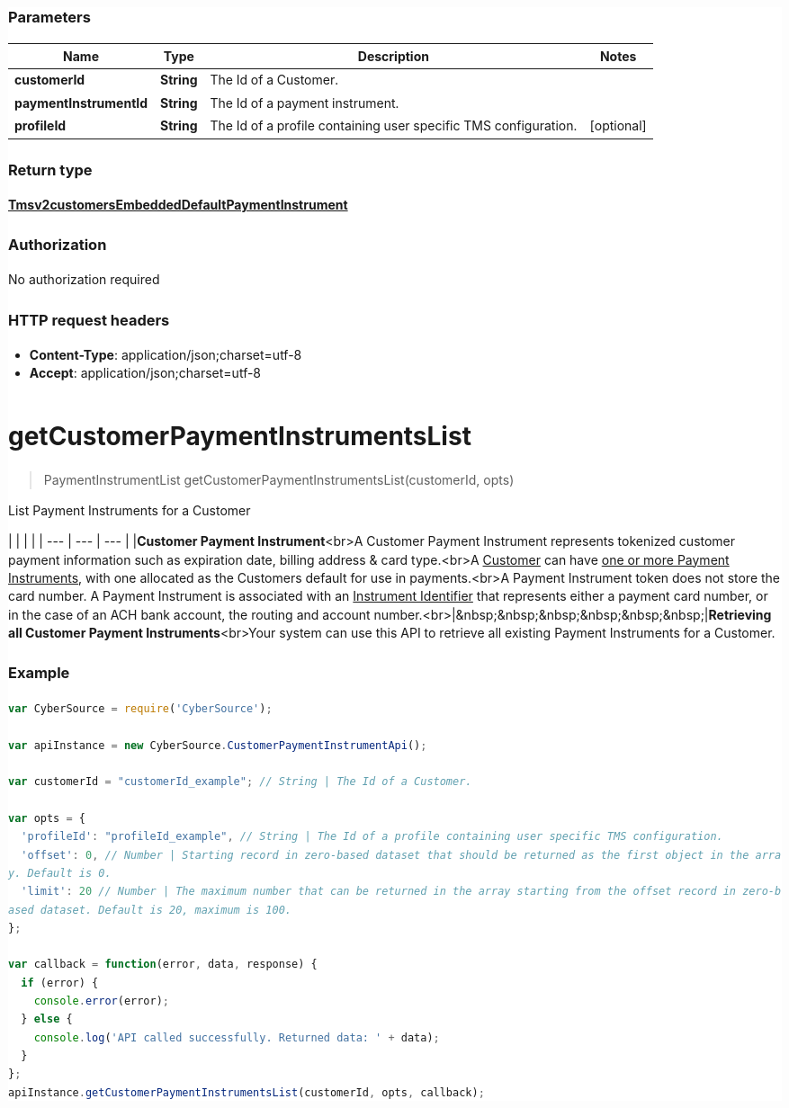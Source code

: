 ### Parameters

Name | Type | Description  | Notes
------------- | ------------- | ------------- | -------------
 **customerId** | **String**| The Id of a Customer. | 
 **paymentInstrumentId** | **String**| The Id of a payment instrument. | 
 **profileId** | **String**| The Id of a profile containing user specific TMS configuration. | [optional] 

### Return type

[**Tmsv2customersEmbeddedDefaultPaymentInstrument**](Tmsv2customersEmbeddedDefaultPaymentInstrument.md)

### Authorization

No authorization required

### HTTP request headers

 - **Content-Type**: application/json;charset=utf-8
 - **Accept**: application/json;charset=utf-8

<a name="getCustomerPaymentInstrumentsList"></a>
# **getCustomerPaymentInstrumentsList**
> PaymentInstrumentList getCustomerPaymentInstrumentsList(customerId, opts)

List Payment Instruments for a Customer

|  |  |  | | --- | --- | --- | |**Customer Payment Instrument**&lt;br&gt;A Customer Payment Instrument represents tokenized customer payment information such as expiration date, billing address &amp; card type.&lt;br&gt;A [Customer](#token-management_customer_create-a-customer) can have [one or more Payment Instruments](#token-management_customer-payment-instrument_retrieve-a-customer-payment-instrument), with one allocated as the Customers default for use in payments.&lt;br&gt;A Payment Instrument token does not store the card number. A Payment Instrument is associated with an [Instrument Identifier](#token-management_instrument-identifier_create-an-instrument-identifier) that represents either a payment card number, or in the case of an ACH bank account, the routing and account number.&lt;br&gt;|&amp;nbsp;&amp;nbsp;&amp;nbsp;&amp;nbsp;&amp;nbsp;&amp;nbsp;|**Retrieving all Customer Payment Instruments**&lt;br&gt;Your system can use this API to retrieve all existing Payment Instruments for a Customer. 

### Example
```javascript
var CyberSource = require('CyberSource');

var apiInstance = new CyberSource.CustomerPaymentInstrumentApi();

var customerId = "customerId_example"; // String | The Id of a Customer.

var opts = { 
  'profileId': "profileId_example", // String | The Id of a profile containing user specific TMS configuration.
  'offset': 0, // Number | Starting record in zero-based dataset that should be returned as the first object in the array. Default is 0.
  'limit': 20 // Number | The maximum number that can be returned in the array starting from the offset record in zero-based dataset. Default is 20, maximum is 100.
};

var callback = function(error, data, response) {
  if (error) {
    console.error(error);
  } else {
    console.log('API called successfully. Returned data: ' + data);
  }
};
apiInstance.getCustomerPaymentInstrumentsList(customerId, opts, callback);
```
